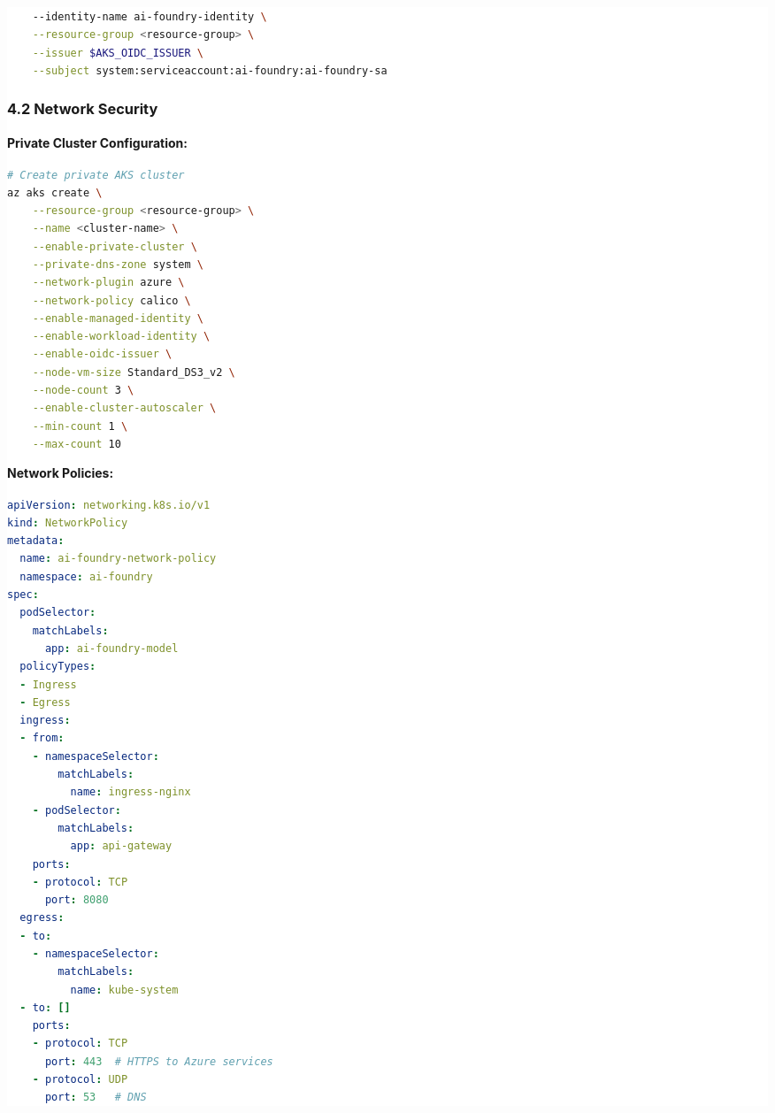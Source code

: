 ```bash
    --identity-name ai-foundry-identity \
    --resource-group <resource-group> \
    --issuer $AKS_OIDC_ISSUER \
    --subject system:serviceaccount:ai-foundry:ai-foundry-sa
```

### 4.2 Network Security

**Private Cluster Configuration:**
```bash
# Create private AKS cluster
az aks create \
    --resource-group <resource-group> \
    --name <cluster-name> \
    --enable-private-cluster \
    --private-dns-zone system \
    --network-plugin azure \
    --network-policy calico \
    --enable-managed-identity \
    --enable-workload-identity \
    --enable-oidc-issuer \
    --node-vm-size Standard_DS3_v2 \
    --node-count 3 \
    --enable-cluster-autoscaler \
    --min-count 1 \
    --max-count 10
```

**Network Policies:**
```yaml
apiVersion: networking.k8s.io/v1
kind: NetworkPolicy
metadata:
  name: ai-foundry-network-policy
  namespace: ai-foundry
spec:
  podSelector:
    matchLabels:
      app: ai-foundry-model
  policyTypes:
  - Ingress
  - Egress
  ingress:
  - from:
    - namespaceSelector:
        matchLabels:
          name: ingress-nginx
    - podSelector:
        matchLabels:
          app: api-gateway
    ports:
    - protocol: TCP
      port: 8080
  egress:
  - to:
    - namespaceSelector:
        matchLabels:
          name: kube-system
  - to: []
    ports:
    - protocol: TCP
      port: 443  # HTTPS to Azure services
    - protocol: UDP
      port: 53   # DNS
```